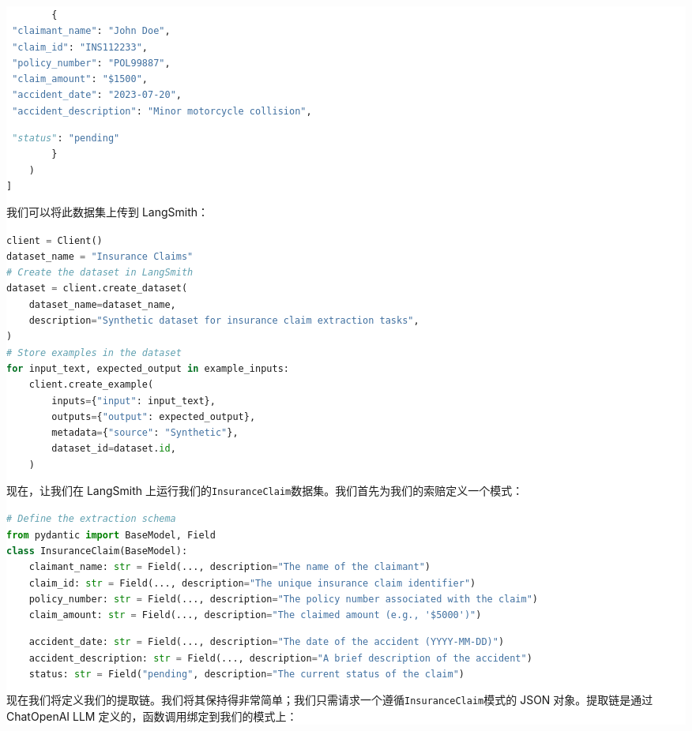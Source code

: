 ```py
        {
 "claimant_name": "John Doe",
 "claim_id": "INS112233",
 "policy_number": "POL99887",
 "claim_amount": "$1500",
 "accident_date": "2023-07-20",
 "accident_description": "Minor motorcycle collision",
```

```py
 "status": "pending"
        }
    )
]
```

我们可以将此数据集上传到 LangSmith：

```py
client = Client()
dataset_name = "Insurance Claims"
# Create the dataset in LangSmith
dataset = client.create_dataset(
    dataset_name=dataset_name,
    description="Synthetic dataset for insurance claim extraction tasks",
)
# Store examples in the dataset
for input_text, expected_output in example_inputs:
    client.create_example(
        inputs={"input": input_text},
        outputs={"output": expected_output},
        metadata={"source": "Synthetic"},
        dataset_id=dataset.id,
    )
```

现在，让我们在 LangSmith 上运行我们的`InsuranceClaim`数据集。我们首先为我们的索赔定义一个模式：

```py
# Define the extraction schema
from pydantic import BaseModel, Field
class InsuranceClaim(BaseModel):
    claimant_name: str = Field(..., description="The name of the claimant")
    claim_id: str = Field(..., description="The unique insurance claim identifier")
    policy_number: str = Field(..., description="The policy number associated with the claim")
    claim_amount: str = Field(..., description="The claimed amount (e.g., '$5000')")
```

```py
    accident_date: str = Field(..., description="The date of the accident (YYYY-MM-DD)")
    accident_description: str = Field(..., description="A brief description of the accident")
    status: str = Field("pending", description="The current status of the claim")
```

现在我们将定义我们的提取链。我们将其保持得非常简单；我们只需请求一个遵循`InsuranceClaim`模式的 JSON 对象。提取链是通过 ChatOpenAI LLM 定义的，函数调用绑定到我们的模式上：
